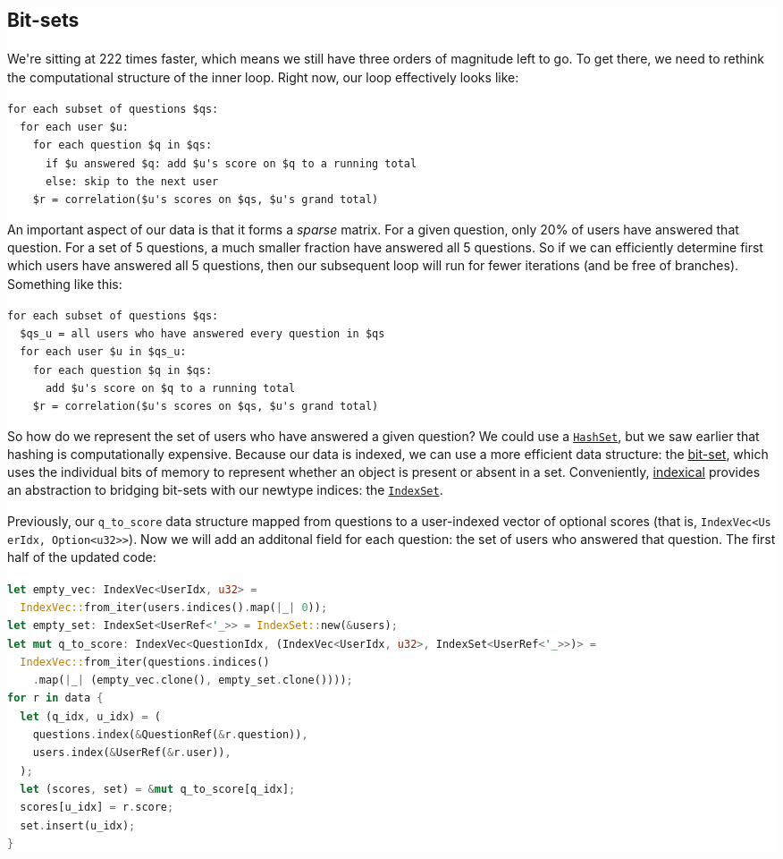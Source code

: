 ## Bit-sets

We're sitting at 222 times faster, which means we still have three orders of magnitude left to go. 
To get there, we need to rethink the computational structure of the inner loop. Right now, our loop effectively looks like:

```text
for each subset of questions $qs:
  for each user $u:
    for each question $q in $qs:
      if $u answered $q: add $u's score on $q to a running total
      else: skip to the next user
    $r = correlation($u's scores on $qs, $u's grand total)
```

An important aspect of our data is that it forms a *sparse* matrix. For a given question, only 20% of users have answered that question. For a set of 5 questions, a much smaller fraction have answered all 5 questions. So if we can efficiently determine first which users have answered all 5 questions, then our subsequent loop will run for fewer iterations (and be free of branches). Something like this:

```text
for each subset of questions $qs:
  $qs_u = all users who have answered every question in $qs
  for each user $u in $qs_u:
    for each question $q in $qs:
      add $u's score on $q to a running total
    $r = correlation($u's scores on $qs, $u's grand total)
```

So how do we represent the set of users who have answered a given question? We could use a [`HashSet`], but we saw earlier that hashing is computationally expensive. Because our data is indexed, we can use a more efficient data structure: the [bit-set], which uses the individual bits of memory to represent whether an object is present or absent in a set. Conveniently, [indexical] provides an abstraction to bridging bit-sets with our newtype indices: the [`IndexSet`].

Previously, our `q_to_score` data structure mapped from questions to a user-indexed vector of optional scores (that is, `IndexVec<UserIdx, Option<u32>>`). Now we will add an additonal field for each
question: the set of users who answered that question. The first half of the updated code:

```rust
let empty_vec: IndexVec<UserIdx, u32> = 
  IndexVec::from_iter(users.indices().map(|_| 0));
let empty_set: IndexSet<UserRef<'_>> = IndexSet::new(&users);
let mut q_to_score: IndexVec<QuestionIdx, (IndexVec<UserIdx, u32>, IndexSet<UserRef<'_>>)> =
  IndexVec::from_iter(questions.indices()
    .map(|_| (empty_vec.clone(), empty_set.clone())));
for r in data {
  let (q_idx, u_idx) = (
    questions.index(&QuestionRef(&r.question)),
    users.index(&UserRef(&r.user)),
  );
  let (scores, set) = &mut q_to_score[q_idx];
  scores[u_idx] = r.score;
  set.insert(u_idx);
}
```


[Pandas]: https://pandas.pydata.org/
[MultiIndex]: https://pandas.pydata.org/docs/user_guide/advanced.html
[`time.time()`]: https://docs.python.org/3/library/time.html#time.time
[`fxhash::FxHashMap`]: https://docs.rs/fxhash/latest/fxhash/type.FxHashMap.html
[`std::collections::HashMap`]: https://doc.rust-lang.org/stable/std/collections/struct.HashMap.html
[`Itertools::combinations`]: https://docs.rs/itertools/latest/itertools/trait.Itertools.html#method.combinations
[`FloatOrd`]: https://docs.rs/float-ord/latest/float_ord/struct.FloatOrd.html
[criterion]: https://bheisler.github.io/criterion.rs/book/index.html
[samply]: https://github.com/mstange/samply/
[Instruments.app]: https://en.wikipedia.org/wiki/Instruments_(software)
[indexical]: https://docs.rs/indexical/
[index_vec]: https://docs.rs/index_vec/
[rustc_index]: https://doc.rust-lang.org/nightly/nightly-rustc/rustc_index/index.html
[`IndexedDomain`]: https://docs.rs/indexical/latest/indexical/struct.IndexedDomain.html
[`slice::get_unchecked`]: https://doc.rust-lang.org/std/primitive.slice.html#method.get_unchecked
[`HashSet`]: https://doc.rust-lang.org/std/collections/struct.HashSet.html
[bit-set]: https://en.wikipedia.org/wiki/Bit_array
[`IndexSet`]: https://docs.rs/indexical/latest/indexical/struct.IndexSet.html
[bitvec]: https://docs.rs/bitvec/
[SIMD]: https://en.wikipedia.org/wiki/Single_instruction,_multiple_data
[`std::simd`]: https://doc.rust-lang.org/std/simd/index.html
[`u64x4`]: https://doc.rust-lang.org/std/simd/type.u64x4.html
[crates.io]: https://crates.io
[bitsvec]: https://github.com/psiace/bitsvec
[indexical-simd]: https://github.com/willcrichton/indexical/blob/main/src/impls/simd.rs
[Rayon]: https://github.com/rayon-rs/rayon
[`par_bridge` documentation]: https://docs.rs/rayon/latest/rayon/iter/trait.ParallelBridge.html
[`ArrayVec`]: https://docs.rs/arrayvec/latest/arrayvec/struct.ArrayVec.html